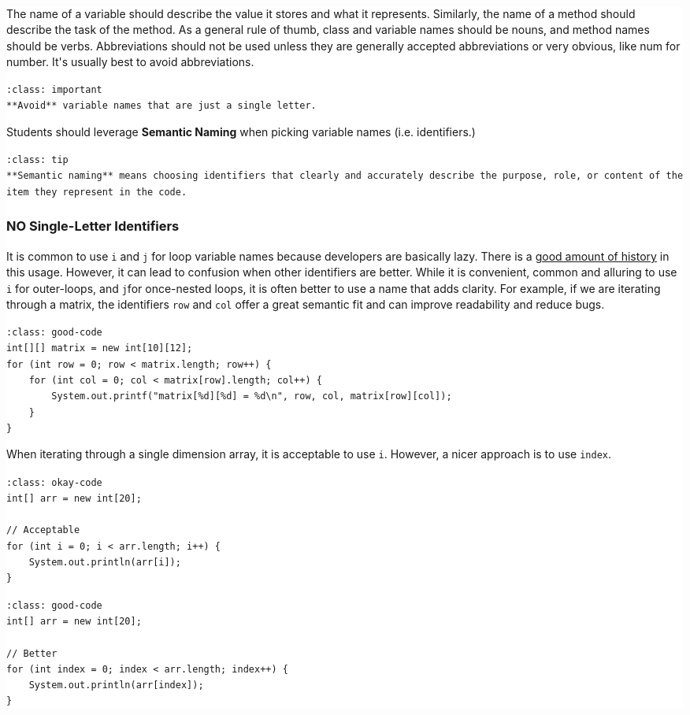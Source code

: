 The name of a variable should describe the value it stores and what it
represents. Similarly, the name of a method should describe the task of
the method. As a general rule of thumb, class and variable names should
be nouns, and method names should be verbs. Abbreviations should not be
used unless they are generally accepted abbreviations or very obvious,
like num for number. It's usually best to avoid abbreviations. 

```{admonition} Single-Letter Identifiers
:class: important
**Avoid** variable names that are just a single letter. 
```

Students should leverage **Semantic Naming** when picking variable names (i.e. identifiers.)  

```{admonition} Definition
:class: tip
**Semantic naming** means choosing identifiers that clearly and accurately describe the purpose, role, or content of the item they represent in the code.
```

### NO Single-Letter Identifiers
It is common to use `i` and `j` for loop variable names because 
developers are basically lazy. There is a [good amount of history](https://stackoverflow.com/questions/4137785/why-are-variables-i-and-j-used-for-counters) in this usage. However, it can lead to confusion when
other identifiers are better. While it is convenient, common and alluring to use `i` for outer-loops,
and `j`for once-nested loops, it is often better to use a name that adds clarity. For example, if we
are iterating through a matrix, the identifiers `row` and `col` offer a great semantic fit and can
improve readability and reduce bugs. 

```{code-block} java
:class: good-code
int[][] matrix = new int[10][12];
for (int row = 0; row < matrix.length; row++) {
    for (int col = 0; col < matrix[row].length; col++) {
        System.out.printf("matrix[%d][%d] = %d\n", row, col, matrix[row][col]);
    }
}
```

When iterating through a single dimension array, it is acceptable to use `i`. However, a nicer approach is to use `index`.

```{code-block} java
:class: okay-code
int[] arr = new int[20];

// Acceptable
for (int i = 0; i < arr.length; i++) {
    System.out.println(arr[i]);
}
```
```{code-block} java
:class: good-code
int[] arr = new int[20];

// Better
for (int index = 0; index < arr.length; index++) {
    System.out.println(arr[index]);
}
```
